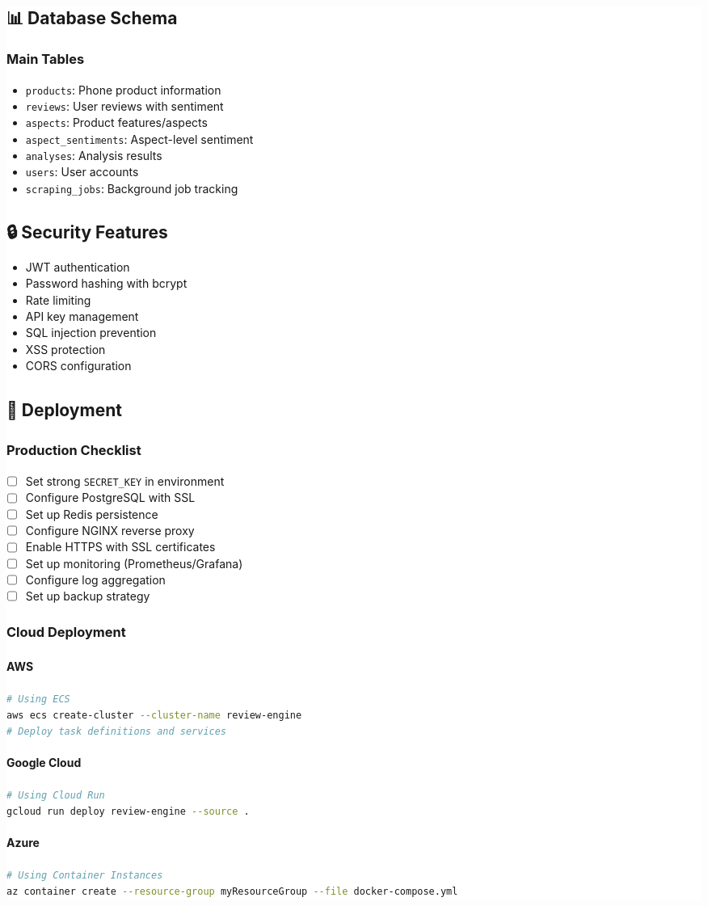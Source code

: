 ## 📊 Database Schema

### Main Tables
- `products`: Phone product information
- `reviews`: User reviews with sentiment
- `aspects`: Product features/aspects
- `aspect_sentiments`: Aspect-level sentiment
- `analyses`: Analysis results
- `users`: User accounts
- `scraping_jobs`: Background job tracking

## 🔒 Security Features

- JWT authentication
- Password hashing with bcrypt
- Rate limiting
- API key management
- SQL injection prevention
- XSS protection
- CORS configuration

## 🚀 Deployment

### Production Checklist
- [ ] Set strong `SECRET_KEY` in environment
- [ ] Configure PostgreSQL with SSL
- [ ] Set up Redis persistence
- [ ] Configure NGINX reverse proxy
- [ ] Enable HTTPS with SSL certificates
- [ ] Set up monitoring (Prometheus/Grafana)
- [ ] Configure log aggregation
- [ ] Set up backup strategy

### Cloud Deployment

#### AWS
```bash
# Using ECS
aws ecs create-cluster --cluster-name review-engine
# Deploy task definitions and services
```

#### Google Cloud
```bash
# Using Cloud Run
gcloud run deploy review-engine --source .
```

#### Azure
```bash
# Using Container Instances
az container create --resource-group myResourceGroup --file docker-compose.yml
```
